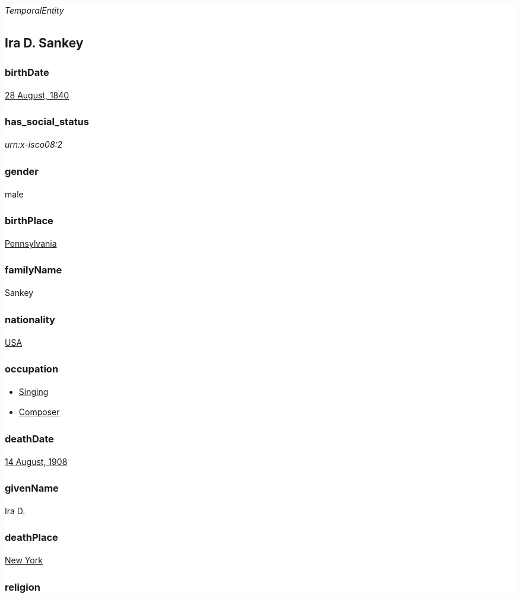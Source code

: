 
*TemporalEntity*

## Ira D. Sankey

### birthDate


[28 August, 1840](#28-August-1840)

### has_social_status


*urn:x-isco08:2*

### gender


male

### birthPlace


[Pennsylvania](#Pennsylvania)

### familyName


Sankey

### nationality


[USA](#USA)

### occupation

 - [Singing](#Singing)

 - [Composer](#Composer)

### deathDate


[14 August, 1908](#14-August-1908)

### givenName


Ira D.

### deathPlace


[New York](#New-York)

### religion
